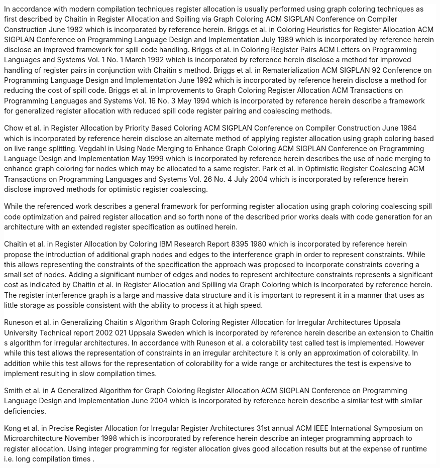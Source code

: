 In accordance with modern compilation techniques register allocation is usually performed using graph coloring techniques as first described by Chaitin in Register Allocation and Spilling via Graph Coloring ACM SIGPLAN Conference on Compiler Construction June 1982 which is incorporated by reference herein. Briggs et al. in Coloring Heuristics for Register Allocation ACM SIGPLAN Conference on Programming Language Design and Implementation July 1989 which is incorporated by reference herein disclose an improved framework for spill code handling. Briggs et al. in Coloring Register Pairs ACM Letters on Programming Languages and Systems Vol. 1 No. 1 March 1992 which is incorporated by reference herein disclose a method for improved handling of register pairs in conjunction with Chaitin s method. Briggs et al. in Rematerialization ACM SIGPLAN 92 Conference on Programming Language Design and Implementation June 1992 which is incorporated by reference herein disclose a method for reducing the cost of spill code. Briggs et al. in Improvements to Graph Coloring Register Allocation ACM Transactions on Programming Languages and Systems Vol. 16 No. 3 May 1994 which is incorporated by reference herein describe a framework for generalized register allocation with reduced spill code register pairing and coalescing methods.

Chow et al. in Register Allocation by Priority Based Coloring ACM SIGPLAN Conference on Compiler Construction June 1984 which is incorporated by reference herein disclose an alternate method of applying register allocation using graph coloring based on live range splitting. Vegdahl in Using Node Merging to Enhance Graph Coloring ACM SIGPLAN Conference on Programming Language Design and Implementation May 1999 which is incorporated by reference herein describes the use of node merging to enhance graph coloring for nodes which may be allocated to a same register. Park et al. in Optimistic Register Coalescing ACM Transactions on Programming Languages and Systems Vol. 26 No. 4 July 2004 which is incorporated by reference herein disclose improved methods for optimistic register coalescing.

While the referenced work describes a general framework for performing register allocation using graph coloring coalescing spill code optimization and paired register allocation and so forth none of the described prior works deals with code generation for an architecture with an extended register specification as outlined herein.

Chaitin et al. in Register Allocation by Coloring IBM Research Report 8395 1980 which is incorporated by reference herein propose the introduction of additional graph nodes and edges to the interference graph in order to represent constraints. While this allows representing the constraints of the specification the approach was proposed to incorporate constraints covering a small set of nodes. Adding a significant number of edges and nodes to represent architecture constraints represents a significant cost as indicated by Chaitin et al. in Register Allocation and Spilling via Graph Coloring which is incorporated by reference herein. The register interference graph is a large and massive data structure and it is important to represent it in a manner that uses as little storage as possible consistent with the ability to process it at high speed. 

Runeson et al. in Generalizing Chaitin s Algorithm Graph Coloring Register Allocation for Irregular Architectures Uppsala University Technical report 2002 021 Uppsala Sweden which is incorporated by reference herein describe an extension to Chaitin s algorithm for irregular architectures. In accordance with Runeson et al. a colorability test called test is implemented. However while this test allows the representation of constraints in an irregular architecture it is only an approximation of colorability. In addition while this test allows for the representation of colorability for a wide range or architectures the test is expensive to implement resulting in slow compilation times.

Smith et al. in A Generalized Algorithm for Graph Coloring Register Allocation ACM SIGPLAN Conference on Programming Language Design and Implementation June 2004 which is incorporated by reference herein describe a similar test with similar deficiencies.

Kong et al. in Precise Register Allocation for Irregular Register Architectures 31st annual ACM IEEE International Symposium on Microarchitecture November 1998 which is incorporated by reference herein describe an integer programming approach to register allocation. Using integer programming for register allocation gives good allocation results but at the expense of runtime i.e. long compilation times .
